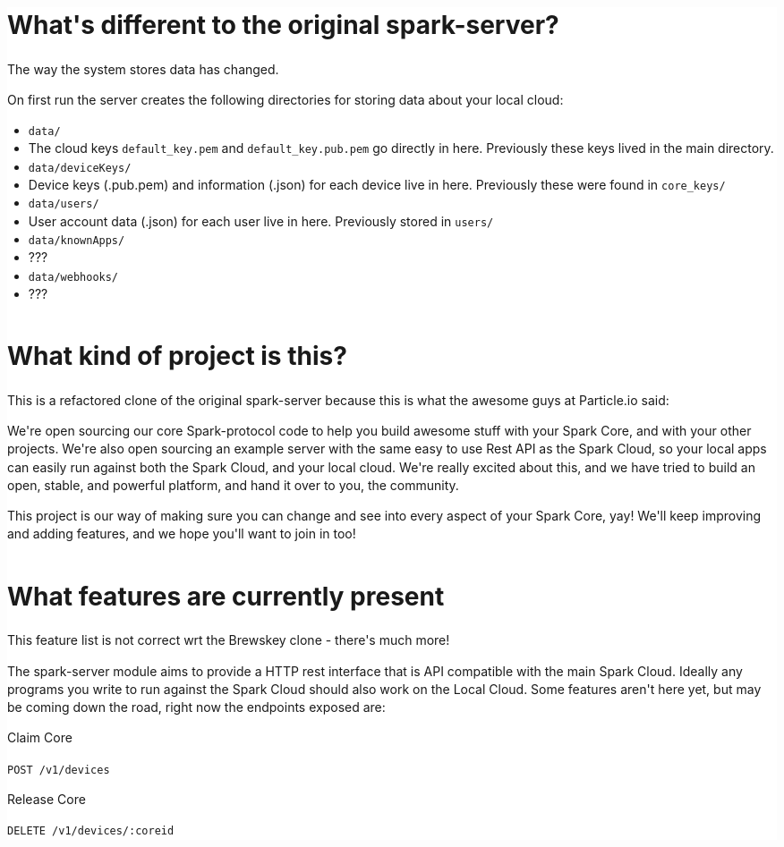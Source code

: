 What's different to the original spark-server?
==============================================

The way the system stores data has changed.

On first run the server creates the following directories for storing data about your local cloud:

 - `data/`
  - The cloud keys `default_key.pem` and `default_key.pub.pem` go directly in here. Previously these keys lived in the main directory.
 - `data/deviceKeys/`
  - Device keys (.pub.pem) and information (.json) for each device live in here. Previously these were found in `core_keys/`
 - `data/users/`
  - User account data (.json) for each user live in here. Previously stored in `users/`
 - `data/knownApps/`
  - ???
 - `data/webhooks/`
  - ???

What kind of project is this?
======================================

This is a refactored clone of the original spark-server because this is what the awesome guys at Particle.io said:

We're open sourcing our core Spark-protocol code to help you build awesome stuff with your Spark Core, and with your
other projects.  We're also open sourcing an example server with the same easy to use Rest API as the Spark Cloud, so
your local apps can easily run against both the Spark Cloud, and your local cloud.  We're really excited about this,
and we have tried to build an open, stable, and powerful platform, and hand it over to you, the community.

This project is our way of making sure you can change and see into every aspect of your Spark Core, yay!
We'll keep improving and adding features, and we hope you'll want to join in too!


What features are currently present
====================================

This feature list is not correct wrt the Brewskey clone - there's much more!

The spark-server module aims to provide a HTTP rest interface that is API compatible with the main Spark Cloud.  Ideally any
programs you write to run against the Spark Cloud should also work on the Local Cloud.  Some features aren't here yet, but may be
coming down the road, right now the endpoints exposed are:

Claim Core

`POST /v1/devices`

Release Core

`DELETE /v1/devices/:coreid`

